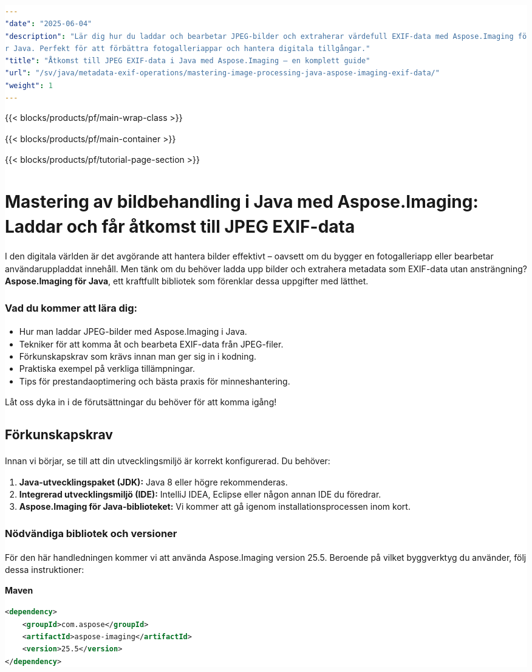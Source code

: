 ```yaml
---
"date": "2025-06-04"
"description": "Lär dig hur du laddar och bearbetar JPEG-bilder och extraherar värdefull EXIF-data med Aspose.Imaging för Java. Perfekt för att förbättra fotogalleriappar och hantera digitala tillgångar."
"title": "Åtkomst till JPEG EXIF-data i Java med Aspose.Imaging – en komplett guide"
"url": "/sv/java/metadata-exif-operations/mastering-image-processing-java-aspose-imaging-exif-data/"
"weight": 1
---
```


{{< blocks/products/pf/main-wrap-class >}}

{{< blocks/products/pf/main-container >}}

{{< blocks/products/pf/tutorial-page-section >}}
# Mastering av bildbehandling i Java med Aspose.Imaging: Laddar och får åtkomst till JPEG EXIF-data

I den digitala världen är det avgörande att hantera bilder effektivt – oavsett om du bygger en fotogalleriapp eller bearbetar användaruppladdat innehåll. Men tänk om du behöver ladda upp bilder och extrahera metadata som EXIF-data utan ansträngning? **Aspose.Imaging för Java**, ett kraftfullt bibliotek som förenklar dessa uppgifter med lätthet.

### Vad du kommer att lära dig:
- Hur man laddar JPEG-bilder med Aspose.Imaging i Java.
- Tekniker för att komma åt och bearbeta EXIF-data från JPEG-filer.
- Förkunskapskrav som krävs innan man ger sig in i kodning.
- Praktiska exempel på verkliga tillämpningar.
- Tips för prestandaoptimering och bästa praxis för minneshantering.

Låt oss dyka in i de förutsättningar du behöver för att komma igång!

## Förkunskapskrav

Innan vi börjar, se till att din utvecklingsmiljö är korrekt konfigurerad. Du behöver:

1. **Java-utvecklingspaket (JDK):** Java 8 eller högre rekommenderas.
2. **Integrerad utvecklingsmiljö (IDE):** IntelliJ IDEA, Eclipse eller någon annan IDE du föredrar.
3. **Aspose.Imaging för Java-biblioteket:** Vi kommer att gå igenom installationsprocessen inom kort.

### Nödvändiga bibliotek och versioner
För den här handledningen kommer vi att använda Aspose.Imaging version 25.5. Beroende på vilket byggverktyg du använder, följ dessa instruktioner:

**Maven**
```xml
<dependency>
    <groupId>com.aspose</groupId>
    <artifactId>aspose-imaging</artifactId>
    <version>25.5</version>
</dependency>
```
